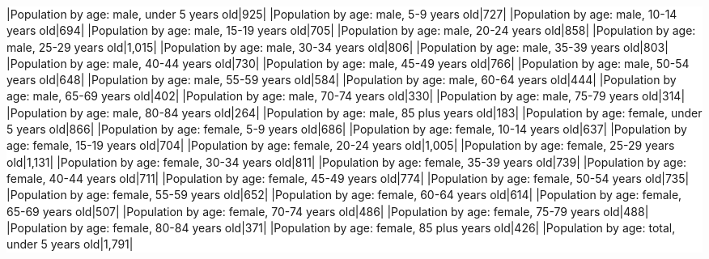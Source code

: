 |Population by age: male, under 5 years old|925|
|Population by age: male, 5-9 years old|727|
|Population by age: male, 10-14 years old|694|
|Population by age: male, 15-19 years old|705|
|Population by age: male, 20-24 years old|858|
|Population by age: male, 25-29 years old|1,015|
|Population by age: male, 30-34 years old|806|
|Population by age: male, 35-39 years old|803|
|Population by age: male, 40-44 years old|730|
|Population by age: male, 45-49 years old|766|
|Population by age: male, 50-54 years old|648|
|Population by age: male, 55-59 years old|584|
|Population by age: male, 60-64 years old|444|
|Population by age: male, 65-69 years old|402|
|Population by age: male, 70-74 years old|330|
|Population by age: male, 75-79 years old|314|
|Population by age: male, 80-84 years old|264|
|Population by age: male, 85 plus years old|183|
|Population by age: female, under 5 years old|866|
|Population by age: female, 5-9 years old|686|
|Population by age: female, 10-14 years old|637|
|Population by age: female, 15-19 years old|704|
|Population by age: female, 20-24 years old|1,005|
|Population by age: female, 25-29 years old|1,131|
|Population by age: female, 30-34 years old|811|
|Population by age: female, 35-39 years old|739|
|Population by age: female, 40-44 years old|711|
|Population by age: female, 45-49 years old|774|
|Population by age: female, 50-54 years old|735|
|Population by age: female, 55-59 years old|652|
|Population by age: female, 60-64 years old|614|
|Population by age: female, 65-69 years old|507|
|Population by age: female, 70-74 years old|486|
|Population by age: female, 75-79 years old|488|
|Population by age: female, 80-84 years old|371|
|Population by age: female, 85 plus years old|426|
|Population by age: total, under 5 years old|1,791|